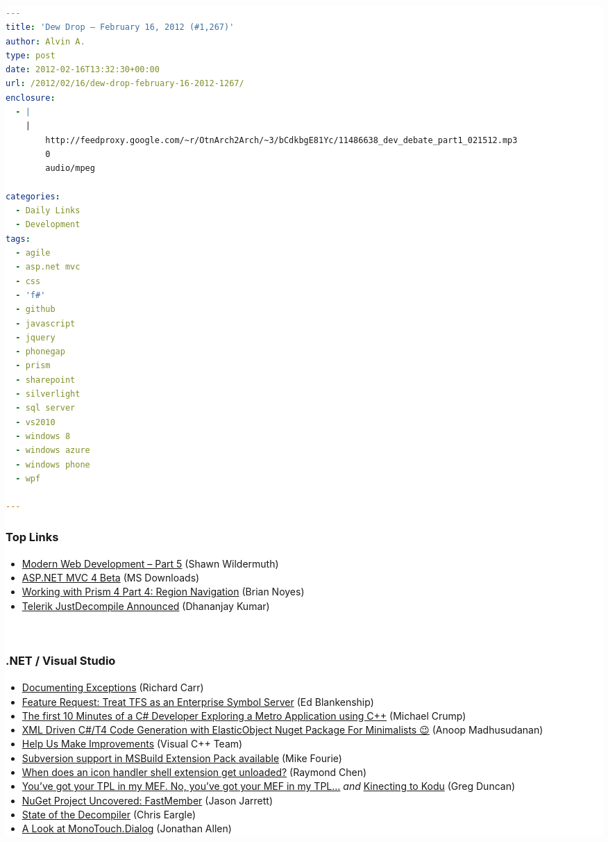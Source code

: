 ```yaml
---
title: 'Dew Drop – February 16, 2012 (#1,267)'
author: Alvin A.
type: post
date: 2012-02-16T13:32:30+00:00
url: /2012/02/16/dew-drop-february-16-2012-1267/
enclosure:
  - |
    |
        http://feedproxy.google.com/~r/OtnArch2Arch/~3/bCdkbgE81Yc/11486638_dev_debate_part1_021512.mp3
        0
        audio/mpeg
        
categories:
  - Daily Links
  - Development
tags:
  - agile
  - asp.net mvc
  - css
  - 'f#'
  - github
  - javascript
  - jquery
  - phonegap
  - prism
  - sharepoint
  - silverlight
  - sql server
  - vs2010
  - windows 8
  - windows azure
  - windows phone
  - wpf

---
```

### <a name="top"></a>Top Links

  * [Modern Web Development &#8211; Part 5][1] (Shawn Wildermuth)
  * [ASP.NET MVC 4 Beta][2] (MS Downloads)
  * [Working with Prism 4 Part 4: Region Navigation][3] (Brian Noyes)
  * [Telerik JustDecompile Announced][4] (Dhananjay Kumar)

&#160;

### <a name="dotnet"></a>.NET / Visual Studio

  * [Documenting Exceptions][5] (Richard Carr)
  * [Feature Request: Treat TFS as an Enterprise Symbol Server][6] (Ed Blankenship)
  * [The first 10 Minutes of a C# Developer Exploring a Metro Application using C++][7] (Michael Crump)
  * [XML Driven C#/T4 Code Generation with ElasticObject Nuget Package For Minimalists 😉][8] (Anoop Madhusudanan)
  * [Help Us Make Improvements][9] (Visual C++ Team)
  * [Subversion support in MSBuild Extension Pack available][10] (Mike Fourie)
  * [When does an icon handler shell extension get unloaded?][11] (Raymond Chen)
  * [You&#8217;ve got your TPL in my MEF. No, you&#8217;ve got your MEF in my TPL&#8230;][12] _and_ [Kinecting to Kodu][13] (Greg Duncan)
  * [NuGet Project Uncovered: FastMember][14] (Jason Jarrett)
  * [State of the Decompiler][15] (Chris Eargle)
  * [A Look at MonoTouch.Dialog][16] (Jonathan Allen)

 [1]: http://wildermuth.com/2012/02/15/Modern_Web_Development_-_Part_5
 [2]: http://www.microsoft.com/download/en/details.aspx?id=28942&WT.mc_id=rss_alldownloads_all
 [3]: http://feedproxy.google.com/~r/silverlightshow/~3/JCMlMu4KHPQ/Working-with-Prism-4-Part-4-Region-Navigation.aspx
 [4]: http://debugmode.net/2012/02/16/telerik-justdecompile-announced/
 [5]: http://feedproxy.google.com/~r/BlackwaspLatestAdditions/~3/cUl5AXJenWI/RSSLanding.aspx
 [6]: http://feedproxy.google.com/~r/EdSquared/~3/UII0a7zrUSM/Feature+Request+Treat+TFS+As+An+Enterprise+Symbol+Server.aspx
 [7]: http://feedproxy.google.com/~r/MichaelCrump/~3/dHSW6M7wJNI/the-first-10-minutes-of-a-c-developer-exploring-a-metro-application-using-c
 [8]: http://feedproxy.google.com/~r/amazedsaint/articles/~3/JNBu7y6Llxg/xml-driven-ct4-code-generation-with.html
 [9]: http://blogs.msdn.com/b/vcblog/archive/2012/02/15/10268441.aspx
 [10]: http://mikefourie.wordpress.com/2012/02/15/subversion-support-in-msbuild-extension-pack-available/
 [11]: http://blogs.msdn.com/b/oldnewthing/archive/2012/02/15/10267976.aspx
 [12]: http://coolthingoftheday.blogspot.com/2012/02/you-got-your-tpl-in-my-mef-no-you-got.html
 [13]: http://channel9.msdn.com/coding4fun/kinect/Kinecting-to-Kudo
 [14]: http://feedproxy.google.com/~r/ElegantCode/~3/Z-VNwBOz8v0/
 [15]: http://www.kodefuguru.com/post/2012/02/15/State-of-the-Decompiler.aspx
 [16]: http://www.infoq.com/news/2012/02/MonoTouch.Dialog
 [17]: http://blogs.infragistics.com/blogs/damyan_petev/archive/2012/02/15/jquery-hierarchical-grid-load-on-demand.aspx
 [18]: http://feedproxy.google.com/~r/microsoft_feed/~3/yq2URjIGFN8/
 [19]: http://ariya.ofilabs.com/2012/02/tracking-javascript-execution-during-startup.html?utm_source=rss&utm_medium=rss&utm_campaign=tracking-javascript-execution-during-startup
 [20]: http://feedproxy.google.com/~r/geekswithblogs/~3/DiOfYEN9f4E/how-to-checkuncheck-all-checkbox-with-jquery.aspx
 [21]: http://feeds.dzone.com/~r/zones/agile/~3/jFFZeb8WABQ/practical-php-refactoring-50
 [22]: http://feedproxy.google.com/~r/RickStrahl/~3/jNw5vZwnPiM/Make-your-CHM-Help-Files-show-HTML5-and-CSS3-content
 [23]: http://feedproxy.google.com/~r/FavoriteBrowser/~3/sGGTvgY-PHo/
 [24]: http://odetocode.com/Blogs/scott/archive/2012/02/14/build-your-own-slide-presenter-part-3.aspx
 [25]: http://css-tricks.com/things-it-might-be-funuseful-to-try-the-universal-selector-on/
 [26]: http://feedproxy.google.com/~r/KevinGriffin/~3/mLOqrT8XEzo/
 [27]: http://www.mindscapehq.com/blog/index.php/2012/02/15/web-workbench-3-0-released/
 [28]: http://feedproxy.google.com/~r/Code-InsideBlogInternational/~3/0wexH8CzT-8/
 [29]: http://infrequently.org/2012/02/misdirection/
 [30]: http://feedproxy.google.com/~r/AvkashChauhansBlog/~3/-x9PplGTWjY/keys-to-understand-relationship-between-mapreduce-and-hdfs.aspx
 [31]: http://coolthingoftheday.blogspot.com/2012/02/hybrid-applications-in-cloud-on-windows.html
 [32]: http://blog.coryfoy.com/2012/02/agile-craftsmanship-and-exciting-news/
 [33]: http://www.smashingmagazine.com/2012/02/15/smashing-book-3-preorder/
 [34]: http://feedproxy.google.com/~r/TeamPulse/~3/e0cU3kLm5Cg/Introducing-the-New-Cross-project-Dashboard---TeamPulse-xView.aspx
 [35]: http://feedproxy.google.com/~r/HelperCode/~3/E4uBhWKGZpc/why-you-need-to-make-your-tests-fail.html
 [36]: https://github.com/blog/1039-easier-pull-request-creation
 [37]: http://feedproxy.google.com/~r/bsimser/~3/HNY3sIx91FQ/instacam-metromakeover-spacing-margins-and-polish-for-your-windows-phone-app.aspx
 [38]: http://weblogs.asp.net/fredriknormen/archive/2012/02/15/using-entity-framework-4-3-database-migration-for-any-project.aspx
 [39]: http://channel9.msdn.com/coding4fun/blog/Adding-some-spark-to-your-next-WPF-project-with-WPFSpark
 [40]: http://www.infoq.com/news/2012/02/Weak-Events-4.5
 [41]: http://www.expressionblend.com/articles/2012/02/15/silverlight-5-building-rich-enterprise-dashboards/
 [42]: http://feedproxy.google.com/~r/Windows8Beta/~3/JhBZGRqwdGY/windows-phone-mango-game-ported-to-windows-8-with-90-code-reuse
 [43]: http://dotneteers.net/blogs/vbandi/archive/2012/02/15/windows-phone-performance-part-1-of-many.aspx
 [44]: http://feedproxy.google.com/~r/Techcrunch/~3/Xun01D0bRpk/
 [45]: http://thesociablegeek.com/phone-gap-tutorial/phone-gap-tutorial-1-getting-started/
 [46]: http://www.telerik.com/automated-testing-tools/blog/12-02-15/New-amp-Updated-Videos-for-Working-With-Visual-Studio-and-Test-Studio-Express.aspx
 [47]: http://channel9.msdn.com/Shows/The-Defrag-Show/Defrag-Mem-Cleaners-Syncing-Favorites-Batch-Image-Resize
 [48]: http://feeds.wired.com/~r/wiredgeekdad/~3/u9vM9lyeOwc/
 [49]: http://channel9.msdn.com/Shows/Hot-Apps/Hot-Apps-BulletAsylum-Fragger-Purity-Skee-Ball-7-Covers
 [50]: http://feedproxy.google.com/~r/OtnArch2Arch/~3/bCdkbgE81Yc/11486638_dev_debate_part1_021512.mp3
 [51]: http://blogs.msdn.com/b/dsyme/archive/2012/02/16/next-seattle-f-meetup-tuesday-feb-21-2012.aspx
 [52]: http://feedproxy.google.com/~r/bsimser/~3/t-1qh8YCvBE/custom-workflow-actions-calgary-sharepoint-users-group.aspx
 [53]: http://www.codeproject.com/Articles/330763/A-Coder-Interview-With-Alex-Tatiyants
 [54]: http://feedproxy.google.com/~r/peterlau/~3/tVrJFMjbKGg/microsoft-developer-day-at-gdc-san-francisco-march-6-2012.aspx
 [55]: http://research.microsoft.com/en-us/news/headlines/.netgadgeteerschool-021512.aspx
 [56]: http://feedproxy.google.com/~r/sqlserverpedia/~3/tDtozMa-WNw/
 [57]: http://blogs.msdn.com/b/windowsazure/archive/2012/02/15/managing-federations-in-sql-azure-with-the-sql-server-management-studio-of-sql-server-2012-rc0-new.aspx
 [58]: http://blog.sqlauthority.com/2012/02/16/sql-server-be-different-be-leader-an-interactive-journey-questions-and-answers-book-and-video/
 [59]: http://feedproxy.google.com/~r/sqlserverpedia/~3/kA9Nu8OZ7u4/
 [60]: http://blogs.lessthandot.com/index.php/DataMgmt/ssrs/report-builder-3-0-the
 [61]: http://visualstudiomagazine.com/articles/2012/02/15/on-vb-selling-data-in-the-windows-azure-marketplace.aspx
 [62]: http://www.microsoft.com/download/en/details.aspx?id=23405&WT.mc_id=rss_alldownloads_all
 [63]: http://feedproxy.google.com/~r/microsoft_feed/~3/lNqoYhuG6_Q/
 [64]: http://feedproxy.google.com/~r/JoelsSharepointLand/~3/B4KdgZqXaH4/ViewPost.aspx
 [65]: http://feedproxy.google.com/~r/billwagner/~3/vsfyvkD1V0E/choosing-a-mobile-app-platform-not-so-simple
 [66]: http://blog.stackoverflow.com/2012/02/so-you-want-to-be-a-developer-part-1/
 [67]: http://www.windows8news.com/2012/02/15/include-windows-8-books/
 [68]: http://www.theverge.com/2012/2/15/2799424/kinect-for-windows-media-center
 [69]: http://feedproxy.google.com/~r/wekeroad/EeKc/~3/h_lCIkAZ8T8/
 [70]: http://feeds.betanews.com/~r/bn/~3/ZjtWADi5roM/
 [71]: http://jasonhaley.com/blog/post.aspx?id=df72f0a7-ed67-4f54-aa2b-c6defa4aa5aa
 [72]: http://techblog.ginktage.com/2012/02/interesting-net-links-february-15-2012/
 [73]: http://feedproxy.google.com/~r/PeteBrown/~3/m9EjcweJmP4/maker-geek-roundup-008-for-2-15-2012
 [74]: http://afreshcup.com/home/2012/2/16/double-shot-819.html
 [75]: http://feedproxy.google.com/~r/parsimonyjax/~3/EdUsTdREbDM/daily-links-15-feb-2012.html
 [76]: http://feedproxy.google.com/~r/silverlightshow/~3/Bejepi2qrK0/Daily-News-Digest-2-16-2012.aspx
 [77]: http://feedproxy.google.com/~r/ReflectivePerspective/~3/ZHctDqlHXlY/
 [78]: http://feedproxy.google.com/~r/microsoft_feed/~3/U4xgthtt9mc/
 [79]: http://feedproxy.google.com/~r/Windowsphonegeek/~3/FCKEnBDgl20/daily-wp7-development-news-15-feb-2012